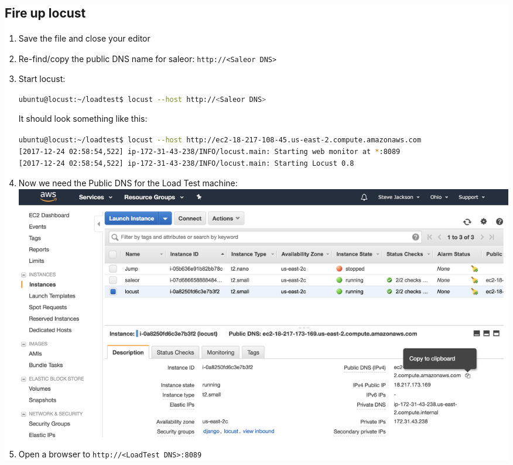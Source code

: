 ## Fire up locust

1. Save the file and close your editor
1. Re-find/copy the public DNS name for saleor: `http://<Saleor DNS>`
1. Start locust:

    ```bash
    ubuntu@locust:~/loadtest$ locust --host http://<Saleor DNS>
    ```
    It should look something like this:

    ```bash
    ubuntu@locust:~/loadtest$ locust --host http://ec2-18-217-108-45.us-east-2.compute.amazonaws.com
    [2017-12-24 02:58:54,522] ip-172-31-43-238/INFO/locust.main: Starting web monitor at *:8089
    [2017-12-24 02:58:54,522] ip-172-31-43-238/INFO/locust.main: Starting Locust 0.8
    ```

1. Now we need the Public DNS for the Load Test machine:
![Locust DNS](screenshots/locust_dns.png)

1. Open a browser to `http://<LoadTest DNS>:8089`